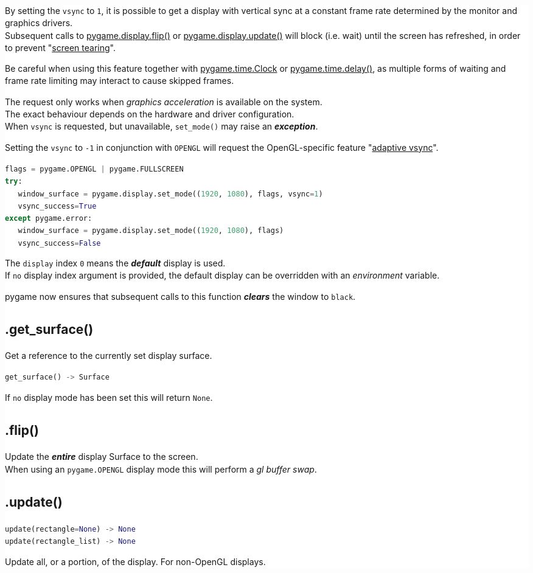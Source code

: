 By setting the `vsync` to `1`, it is possible to get a display with vertical sync at a constant frame rate determined by the monitor and graphics drivers.  
Subsequent calls to [pygame.display.flip()](#flip) or [pygame.display.update()](#update) will block (i.e. wait) until the screen has refreshed, in order to prevent "[screen tearing](https://en.wikipedia.org/wiki/Screen_tearing)".

Be careful when using this feature together with [pygame.time.Clock](/doc/time.md/#clock) or [pygame.time.delay()](/doc/time.md/#delay), as multiple forms of waiting and frame rate limiting may interact to cause skipped frames.

The request only works when *graphics acceleration* is available on the system.  
The exact behaviour depends on the hardware and driver configuration.  
When `vsync` is requested, but unavailable, `set_mode()` may raise an ***exception***.

Setting the `vsync` to `-1` in conjunction with `OPENGL` will request the OpenGL-specific feature "[adaptive vsync](https://www.khronos.org/opengl/wiki/Swap_Interval#Adaptive_Vsync)".

```python
flags = pygame.OPENGL | pygame.FULLSCREEN
try:
   window_surface = pygame.display.set_mode((1920, 1080), flags, vsync=1)
   vsync_success=True
except pygame.error:
   window_surface = pygame.display.set_mode((1920, 1080), flags)
   vsync_success=False
```

The `display` index `0` means the ***default*** display is used.  
If `no` display index argument is provided, the default display can be overridden with an *environment* variable.

pygame now ensures that subsequent calls to this function ***clears*** the window to `black`.  

## .get_surface()

Get a reference to the currently set display surface.

```python
get_surface() -> Surface
```

If `no` display mode has been set this will return `None`.

## .flip()

Update the ***entire*** display Surface to the screen.  
When using an `pygame.OPENGL` display mode this will perform a *gl buffer swap*.

## .update()

```python
update(rectangle=None) -> None
update(rectangle_list) -> None
```

Update all, or a portion, of the display. For non-OpenGL displays.
